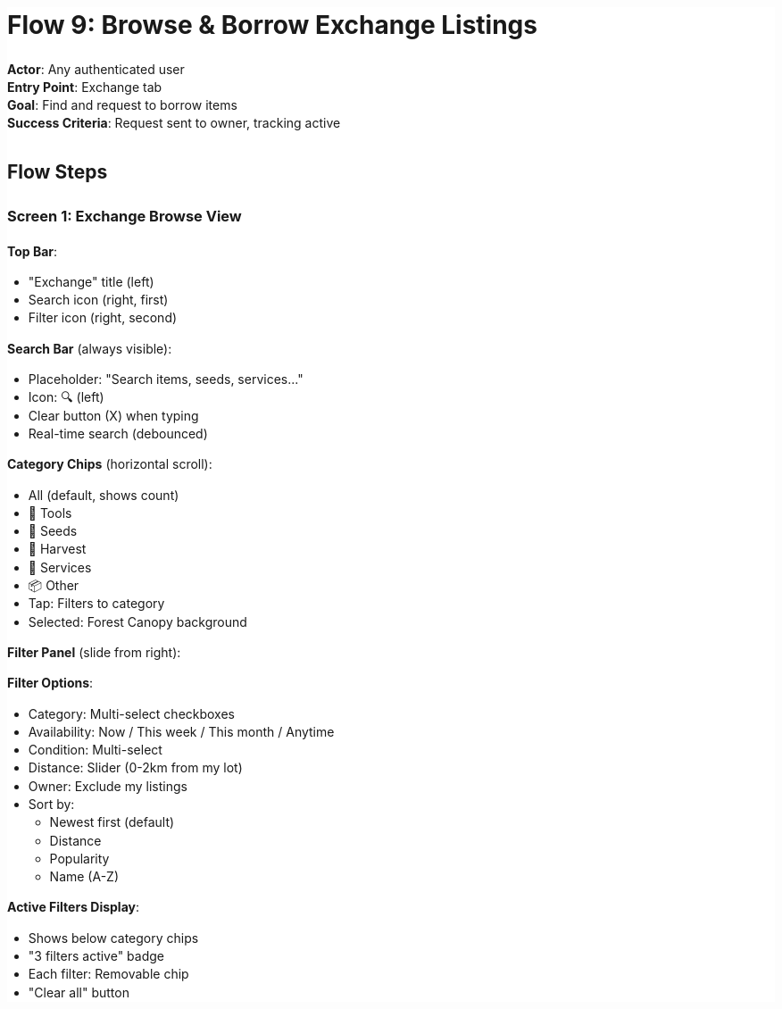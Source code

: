 # Flow 9: Browse & Borrow Exchange Listings

**Actor**: Any authenticated user  
**Entry Point**: Exchange tab  
**Goal**: Find and request to borrow items  
**Success Criteria**: Request sent to owner, tracking active

## Flow Steps

### Screen 1: Exchange Browse View

**Top Bar**:
- "Exchange" title (left)
- Search icon (right, first)
- Filter icon (right, second)

**Search Bar** (always visible):
- Placeholder: "Search items, seeds, services..."
- Icon: 🔍 (left)
- Clear button (X) when typing
- Real-time search (debounced)

**Category Chips** (horizontal scroll):
- All (default, shows count)
- 🔧 Tools
- 🌱 Seeds
- 🥕 Harvest
- 🤝 Services
- 📦 Other
- Tap: Filters to category
- Selected: Forest Canopy background

**Filter Panel** (slide from right):

**Filter Options**:
- Category: Multi-select checkboxes
- Availability: Now / This week / This month / Anytime
- Condition: Multi-select
- Distance: Slider (0-2km from my lot)
- Owner: Exclude my listings
- Sort by:
  - Newest first (default)
  - Distance
  - Popularity
  - Name (A-Z)

**Active Filters Display**:
- Shows below category chips
- "3 filters active" badge
- Each filter: Removable chip
- "Clear all" button
